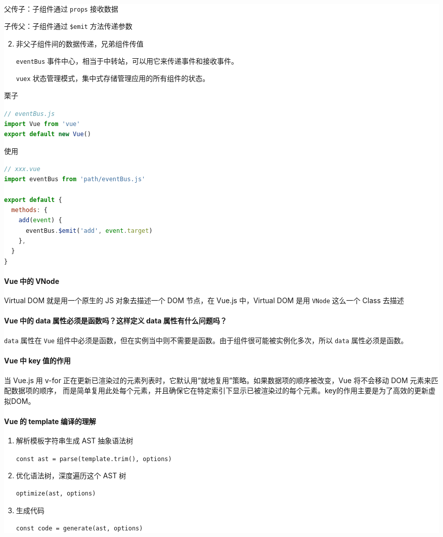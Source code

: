    父传子：子组件通过 `props` 接收数据

   子传父：子组件通过 `$emit` 方法传递参数

2. 非父子组件间的数据传递，兄弟组件传值

   `eventBus` 事件中心，相当于中转站，可以用它来传递事件和接收事件。

   `vuex` 状态管理模式，集中式存储管理应用的所有组件的状态。

栗子

```js
// eventBus.js
import Vue from 'vue'  
export default new Vue() 
```

使用

```js
// xxx.vue
import eventBus from 'path/eventBus.js'

export default {
  methods: {
    add(event) {
      eventBus.$emit('add', event.target)
    },
  }
}
```

#### Vue 中的 VNode

Virtual DOM 就是用一个原生的 JS 对象去描述一个 DOM 节点，在 Vue.js 中，Virtual DOM 是用 `VNode` 这么一个 Class 去描述

#### Vue 中的 data 属性必须是函数吗？这样定义 data 属性有什么问题吗？

`data` 属性在 `Vue` 组件中必须是函数，但在实例当中则不需要是函数。由于组件很可能被实例化多次，所以 `data` 属性必须是函数。

#### Vue 中 key 值的作用

当 Vue.js 用 v-for 正在更新已渲染过的元素列表时，它默认用“就地复用”策略。如果数据项的顺序被改变，Vue 将不会移动 DOM 元素来匹配数据项的顺序， 而是简单复用此处每个元素，并且确保它在特定索引下显示已被渲染过的每个元素。key的作用主要是为了高效的更新虚拟DOM。

#### Vue 的 template 编译的理解

1. 解析模板字符串生成 AST 抽象语法树

   `const ast = parse(template.trim(), options)`

2. 优化语法树，深度遍历这个 AST 树

   `optimize(ast, options)`

3. 生成代码

   `const code = generate(ast, options)`
